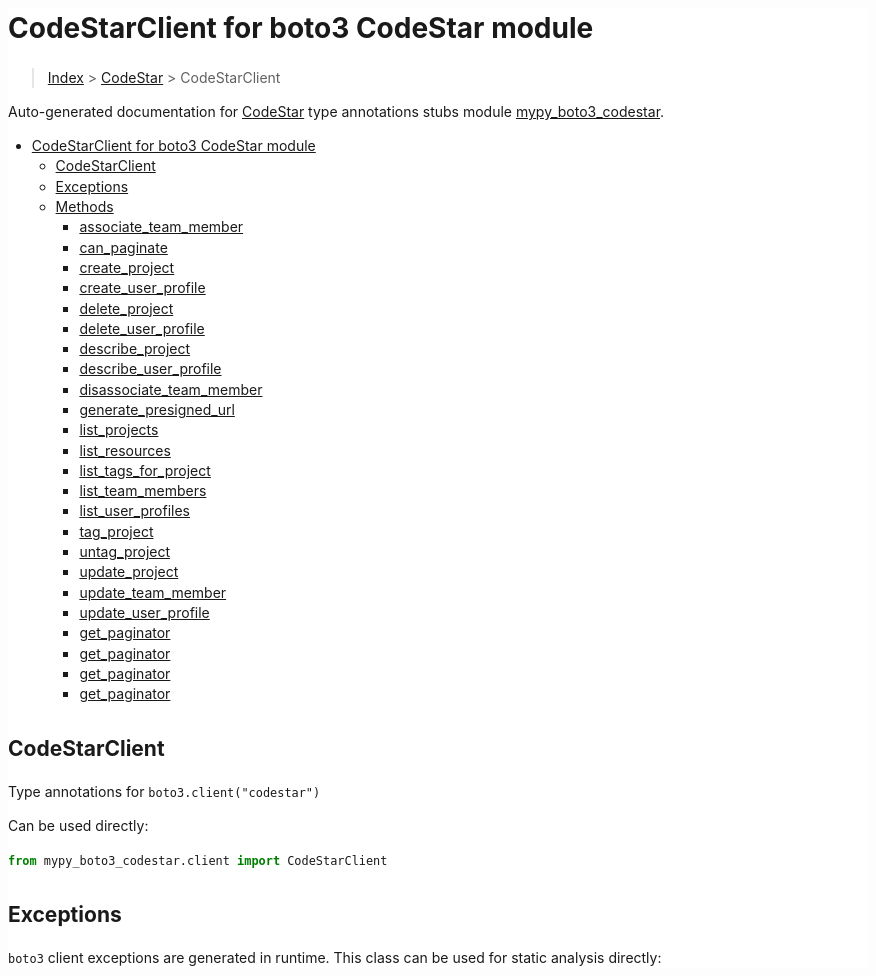 # CodeStarClient for boto3 CodeStar module

> [Index](../index.md) > [CodeStar](./index.md) > CodeStarClient

Auto-generated documentation for [CodeStar](https://boto3.amazonaws.com/v1/documentation/api/latest/reference/services/codestar.html#CodeStar)
type annotations stubs module [mypy_boto3_codestar](https://pypi.org/project/mypy-boto3-codestar/).

- [CodeStarClient for boto3 CodeStar module](#codestarclient-for-boto3-codestar-module)
  - [CodeStarClient](#codestarclient)
  - [Exceptions](#exceptions)
  - [Methods](#methods)
    - [associate_team_member](#associate_team_member)
    - [can_paginate](#can_paginate)
    - [create_project](#create_project)
    - [create_user_profile](#create_user_profile)
    - [delete_project](#delete_project)
    - [delete_user_profile](#delete_user_profile)
    - [describe_project](#describe_project)
    - [describe_user_profile](#describe_user_profile)
    - [disassociate_team_member](#disassociate_team_member)
    - [generate_presigned_url](#generate_presigned_url)
    - [list_projects](#list_projects)
    - [list_resources](#list_resources)
    - [list_tags_for_project](#list_tags_for_project)
    - [list_team_members](#list_team_members)
    - [list_user_profiles](#list_user_profiles)
    - [tag_project](#tag_project)
    - [untag_project](#untag_project)
    - [update_project](#update_project)
    - [update_team_member](#update_team_member)
    - [update_user_profile](#update_user_profile)
    - [get_paginator](#get_paginator)
    - [get_paginator](#get_paginator-1)
    - [get_paginator](#get_paginator-2)
    - [get_paginator](#get_paginator-3)

## CodeStarClient

Type annotations for `boto3.client("codestar")`

Can be used directly:

```python
from mypy_boto3_codestar.client import CodeStarClient
```

## Exceptions


`boto3` client exceptions are generated in runtime. This class can be used for static analysis directly:
